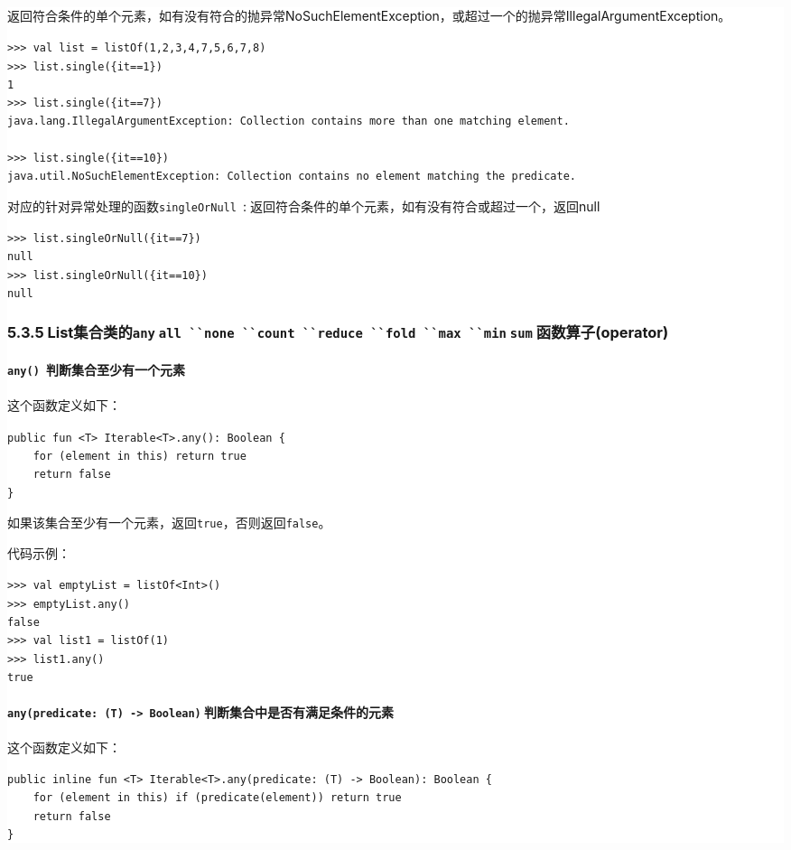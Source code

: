 返回符合条件的单个元素，如有没有符合的抛异常NoSuchElementException，或超过一个的抛异常IllegalArgumentException。

```
>>> val list = listOf(1,2,3,4,7,5,6,7,8)
>>> list.single({it==1})
1
>>> list.single({it==7})
java.lang.IllegalArgumentException: Collection contains more than one matching element.

>>> list.single({it==10})
java.util.NoSuchElementException: Collection contains no element matching the predicate.

```

对应的针对异常处理的函数`singleOrNull `: 返回符合条件的单个元素，如有没有符合或超过一个，返回null

```
>>> list.singleOrNull({it==7})
null
>>> list.singleOrNull({it==10})
null
```

### 5.3.5 List集合类的`any` `all ``none ``count ``reduce ``fold ``max ``min` `sum` 函数算子(operator)

#### `any() `判断集合至少有一个元素

这个函数定义如下：

```
public fun <T> Iterable<T>.any(): Boolean {
    for (element in this) return true
    return false
}
```

如果该集合至少有一个元素，返回`true`，否则返回`false`。

代码示例：

```
>>> val emptyList = listOf<Int>()
>>> emptyList.any()
false
>>> val list1 = listOf(1)
>>> list1.any()
true
```

#### `any(predicate: (T) -> Boolean)` 判断集合中是否有满足条件的元素

这个函数定义如下：

```
public inline fun <T> Iterable<T>.any(predicate: (T) -> Boolean): Boolean {
    for (element in this) if (predicate(element)) return true
    return false
}
```
